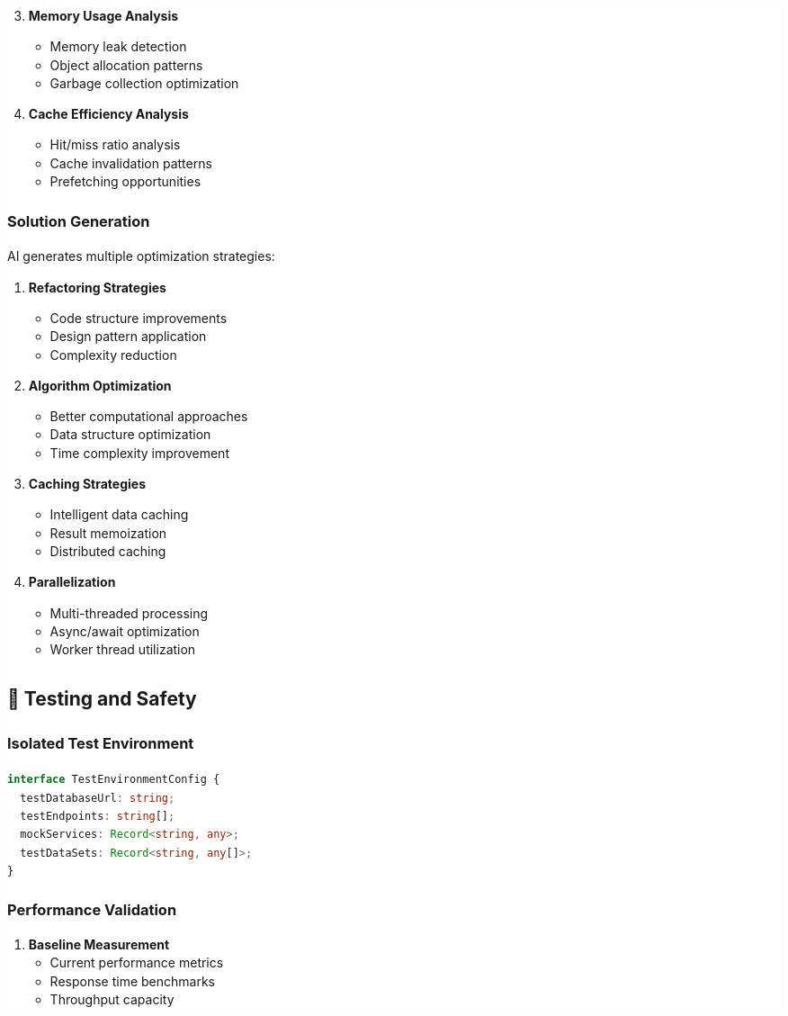 3. **Memory Usage Analysis**
   - Memory leak detection
   - Object allocation patterns
   - Garbage collection optimization

4. **Cache Efficiency Analysis**
   - Hit/miss ratio analysis
   - Cache invalidation patterns
   - Prefetching opportunities

### Solution Generation

AI generates multiple optimization strategies:

1. **Refactoring Strategies**
   - Code structure improvements
   - Design pattern application
   - Complexity reduction

2. **Algorithm Optimization**
   - Better computational approaches
   - Data structure optimization
   - Time complexity improvement

3. **Caching Strategies**
   - Intelligent data caching
   - Result memoization
   - Distributed caching

4. **Parallelization**
   - Multi-threaded processing
   - Async/await optimization
   - Worker thread utilization

## 🧪 Testing and Safety

### Isolated Test Environment

```typescript
interface TestEnvironmentConfig {
  testDatabaseUrl: string;
  testEndpoints: string[];
  mockServices: Record<string, any>;
  testDataSets: Record<string, any[]>;
}
```

### Performance Validation

1. **Baseline Measurement**
   - Current performance metrics
   - Response time benchmarks
   - Throughput capacity
